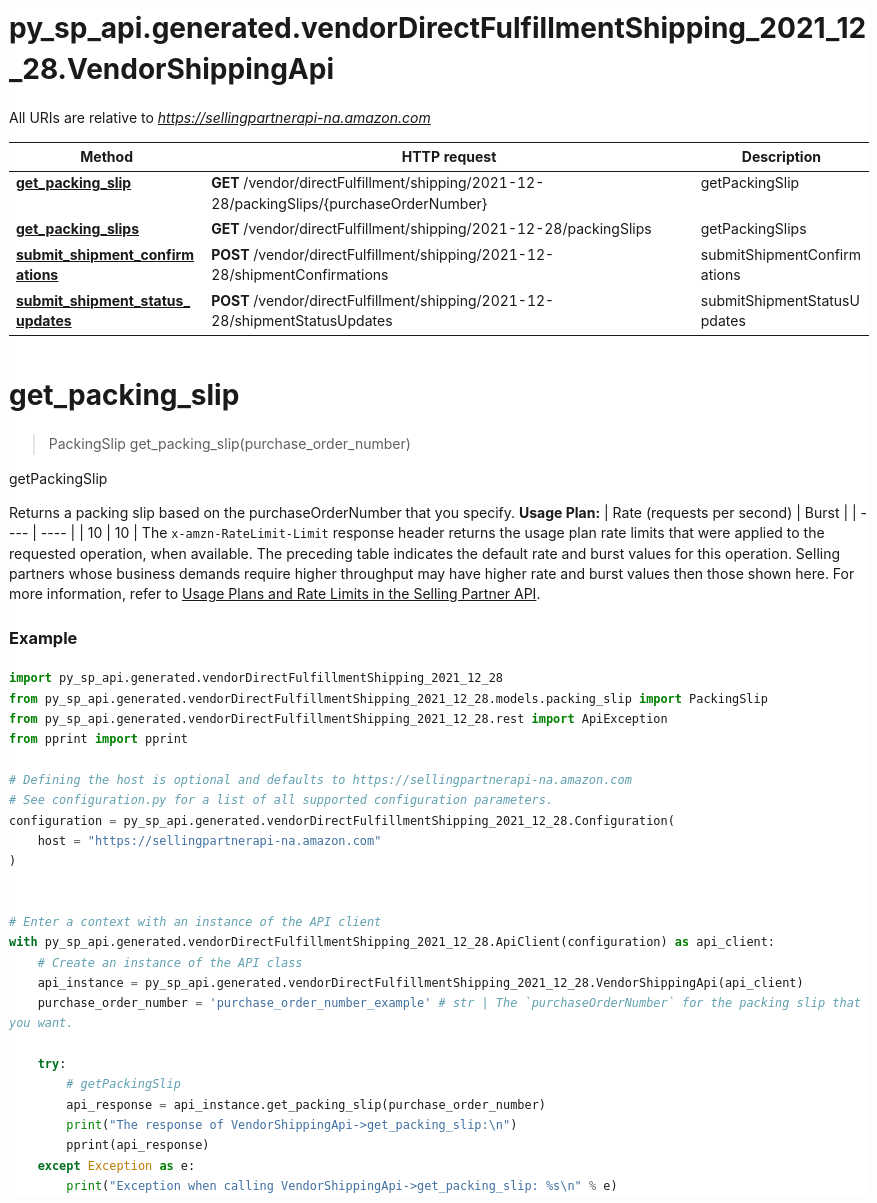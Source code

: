 # py_sp_api.generated.vendorDirectFulfillmentShipping_2021_12_28.VendorShippingApi

All URIs are relative to *https://sellingpartnerapi-na.amazon.com*

Method | HTTP request | Description
------------- | ------------- | -------------
[**get_packing_slip**](VendorShippingApi.md#get_packing_slip) | **GET** /vendor/directFulfillment/shipping/2021-12-28/packingSlips/{purchaseOrderNumber} | getPackingSlip
[**get_packing_slips**](VendorShippingApi.md#get_packing_slips) | **GET** /vendor/directFulfillment/shipping/2021-12-28/packingSlips | getPackingSlips
[**submit_shipment_confirmations**](VendorShippingApi.md#submit_shipment_confirmations) | **POST** /vendor/directFulfillment/shipping/2021-12-28/shipmentConfirmations | submitShipmentConfirmations
[**submit_shipment_status_updates**](VendorShippingApi.md#submit_shipment_status_updates) | **POST** /vendor/directFulfillment/shipping/2021-12-28/shipmentStatusUpdates | submitShipmentStatusUpdates


# **get_packing_slip**
> PackingSlip get_packing_slip(purchase_order_number)

getPackingSlip

Returns a packing slip based on the purchaseOrderNumber that you specify.  **Usage Plan:**  | Rate (requests per second) | Burst | | ---- | ---- | | 10 | 10 |  The `x-amzn-RateLimit-Limit` response header returns the usage plan rate limits that were applied to the requested operation, when available. The preceding table indicates the default rate and burst values for this operation. Selling partners whose business demands require higher throughput may have higher rate and burst values then those shown here. For more information, refer to [Usage Plans and Rate Limits in the Selling Partner API](https://developer-docs.amazon.com/sp-api/docs/usage-plans-and-rate-limits).

### Example


```python
import py_sp_api.generated.vendorDirectFulfillmentShipping_2021_12_28
from py_sp_api.generated.vendorDirectFulfillmentShipping_2021_12_28.models.packing_slip import PackingSlip
from py_sp_api.generated.vendorDirectFulfillmentShipping_2021_12_28.rest import ApiException
from pprint import pprint

# Defining the host is optional and defaults to https://sellingpartnerapi-na.amazon.com
# See configuration.py for a list of all supported configuration parameters.
configuration = py_sp_api.generated.vendorDirectFulfillmentShipping_2021_12_28.Configuration(
    host = "https://sellingpartnerapi-na.amazon.com"
)


# Enter a context with an instance of the API client
with py_sp_api.generated.vendorDirectFulfillmentShipping_2021_12_28.ApiClient(configuration) as api_client:
    # Create an instance of the API class
    api_instance = py_sp_api.generated.vendorDirectFulfillmentShipping_2021_12_28.VendorShippingApi(api_client)
    purchase_order_number = 'purchase_order_number_example' # str | The `purchaseOrderNumber` for the packing slip that you want.

    try:
        # getPackingSlip
        api_response = api_instance.get_packing_slip(purchase_order_number)
        print("The response of VendorShippingApi->get_packing_slip:\n")
        pprint(api_response)
    except Exception as e:
        print("Exception when calling VendorShippingApi->get_packing_slip: %s\n" % e)
```
